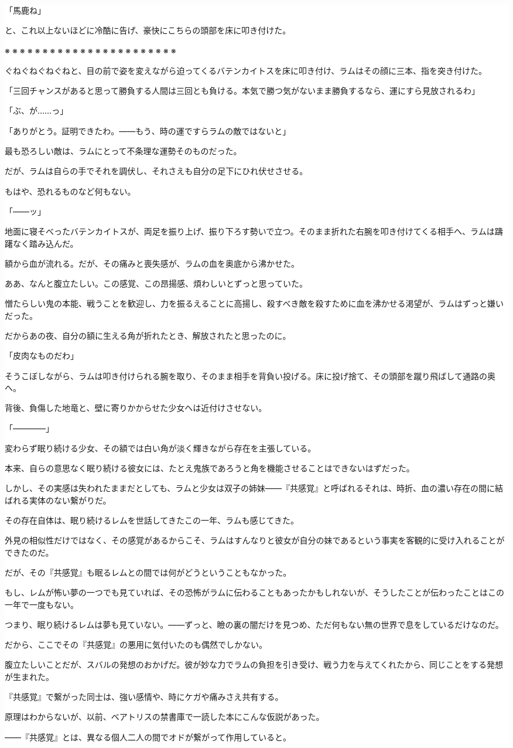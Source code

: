 「馬鹿ね」

と、これ以上ないほどに冷酷に告げ、豪快にこちらの頭部を床に叩き付けた。

※ ※ ※ ※ ※ ※ ※ ※ ※ ※ ※ ※ ※ ※ ※ ※ ※ ※ ※ ※ ※ ※ ※

ぐねぐねぐねぐねと、目の前で姿を変えながら迫ってくるバテンカイトスを床に叩き付け、ラムはその顔に三本、指を突き付けた。

「三回チャンスがあると思って勝負する人間は三回とも負ける。本気で勝つ気がないまま勝負するなら、運にすら見放されるわ」

「ぶ、が……っ」

「ありがとう。証明できたわ。――もう、時の運ですらラムの敵ではないと」

最も恐ろしい敵は、ラムにとって不条理な運勢そのものだった。

だが、ラムは自らの手でそれを調伏し、それさえも自分の足下にひれ伏せさせる。

もはや、恐れるものなど何もない。

「――ッ」

地面に寝そべったバテンカイトスが、両足を振り上げ、振り下ろす勢いで立つ。そのまま折れた右腕を叩き付けてくる相手へ、ラムは躊躇なく踏み込んだ。

額から血が流れる。だが、その痛みと喪失感が、ラムの血を奥底から沸かせた。

ああ、なんと腹立たしい。この感覚、この昂揚感、煩わしいとずっと思っていた。

憎たらしい鬼の本能、戦うことを歓迎し、力を振るえることに高揚し、殺すべき敵を殺すために血を沸かせる渇望が、ラムはずっと嫌いだった。

だからあの夜、自分の額に生える角が折れたとき、解放されたと思ったのに。

「皮肉なものだわ」

そうこぼしながら、ラムは叩き付けられる腕を取り、そのまま相手を背負い投げる。床に投げ捨て、その頭部を蹴り飛ばして通路の奥へ。

背後、負傷した地竜と、壁に寄りかからせた少女へは近付けさせない。

「――――」

変わらず眠り続ける少女、その額では白い角が淡く輝きながら存在を主張している。

本来、自らの意思なく眠り続ける彼女には、たとえ鬼族であろうと角を機能させることはできないはずだった。

しかし、その実感は失われたままだとしても、ラムと少女は双子の姉妹――『共感覚』と呼ばれるそれは、時折、血の濃い存在の間に結ばれる実体のない繋がりだ。

その存在自体は、眠り続けるレムを世話してきたこの一年、ラムも感じてきた。

外見の相似性だけではなく、その感覚があるからこそ、ラムはすんなりと彼女が自分の妹であるという事実を客観的に受け入れることができたのだ。

だが、その『共感覚』も眠るレムとの間では何がどうということもなかった。

もし、レムが怖い夢の一つでも見ていれば、その恐怖がラムに伝わることもあったかもしれないが、そうしたことが伝わったことはこの一年で一度もない。

つまり、眠り続けるレムは夢も見ていない。――ずっと、瞼の裏の闇だけを見つめ、ただ何もない無の世界で息をしているだけなのだ。

だから、ここでその『共感覚』の悪用に気付いたのも偶然でしかない。

腹立たしいことだが、スバルの発想のおかげだ。彼が妙な力でラムの負担を引き受け、戦う力を与えてくれたから、同じことをする発想が生まれた。

『共感覚』で繋がった同士は、強い感情や、時にケガや痛みさえ共有する。

原理はわからないが、以前、ベアトリスの禁書庫で一読した本にこんな仮説があった。

――『共感覚』とは、異なる個人二人の間でオドが繋がって作用していると。
